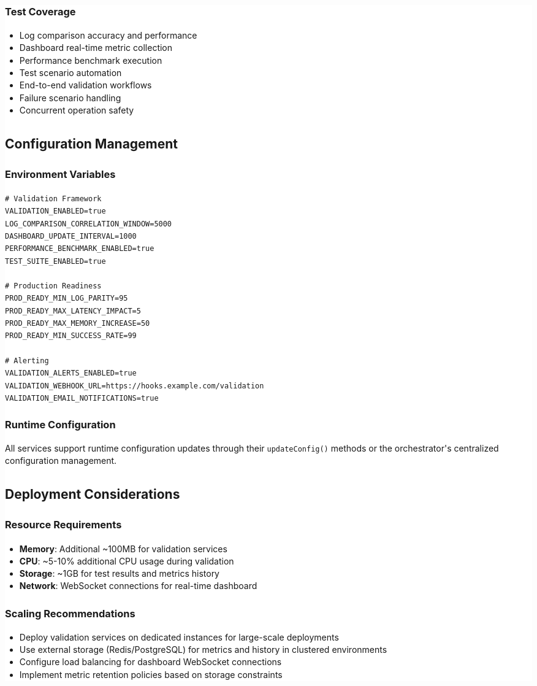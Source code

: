 ### Test Coverage
- Log comparison accuracy and performance
- Dashboard real-time metric collection
- Performance benchmark execution
- Test scenario automation
- End-to-end validation workflows
- Failure scenario handling
- Concurrent operation safety

## Configuration Management

### Environment Variables
```env
# Validation Framework
VALIDATION_ENABLED=true
LOG_COMPARISON_CORRELATION_WINDOW=5000
DASHBOARD_UPDATE_INTERVAL=1000
PERFORMANCE_BENCHMARK_ENABLED=true
TEST_SUITE_ENABLED=true

# Production Readiness
PROD_READY_MIN_LOG_PARITY=95
PROD_READY_MAX_LATENCY_IMPACT=5
PROD_READY_MAX_MEMORY_INCREASE=50
PROD_READY_MIN_SUCCESS_RATE=99

# Alerting
VALIDATION_ALERTS_ENABLED=true
VALIDATION_WEBHOOK_URL=https://hooks.example.com/validation
VALIDATION_EMAIL_NOTIFICATIONS=true
```

### Runtime Configuration
All services support runtime configuration updates through their `updateConfig()` methods or the orchestrator's centralized configuration management.

## Deployment Considerations

### Resource Requirements
- **Memory**: Additional ~100MB for validation services
- **CPU**: ~5-10% additional CPU usage during validation
- **Storage**: ~1GB for test results and metrics history
- **Network**: WebSocket connections for real-time dashboard

### Scaling Recommendations
- Deploy validation services on dedicated instances for large-scale deployments
- Use external storage (Redis/PostgreSQL) for metrics and history in clustered environments
- Configure load balancing for dashboard WebSocket connections
- Implement metric retention policies based on storage constraints
